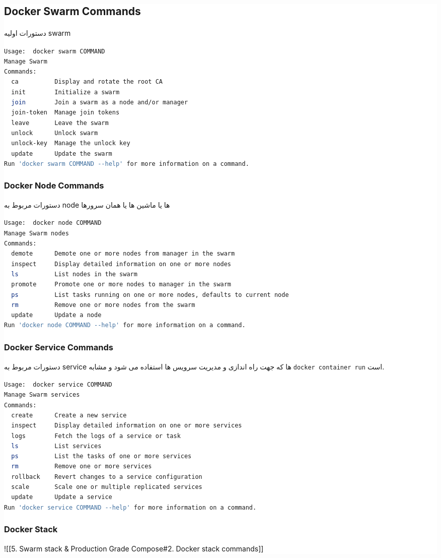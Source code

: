 ## Docker Swarm Commands
دستورات اولیه swarm
```bash
Usage:  docker swarm COMMAND
Manage Swarm
Commands:
  ca          Display and rotate the root CA
  init        Initialize a swarm
  join        Join a swarm as a node and/or manager
  join-token  Manage join tokens
  leave       Leave the swarm
  unlock      Unlock swarm
  unlock-key  Manage the unlock key
  update      Update the swarm
Run 'docker swarm COMMAND --help' for more information on a command.
```
### Docker Node Commands
دستورات مربوط به node ها یا ماشین ها یا همان سرورها
```bash
Usage:  docker node COMMAND
Manage Swarm nodes
Commands:
  demote      Demote one or more nodes from manager in the swarm
  inspect     Display detailed information on one or more nodes
  ls          List nodes in the swarm
  promote     Promote one or more nodes to manager in the swarm
  ps          List tasks running on one or more nodes, defaults to current node
  rm          Remove one or more nodes from the swarm
  update      Update a node
Run 'docker node COMMAND --help' for more information on a command.
```
### Docker Service Commands
دستورات مربوط به service ها که جهت راه اندازی و مدیریت سرویس ها استفاده می شود و مشابه  `docker container run` است.
```bash
Usage:  docker service COMMAND
Manage Swarm services
Commands:
  create      Create a new service
  inspect     Display detailed information on one or more services
  logs        Fetch the logs of a service or task
  ls          List services
  ps          List the tasks of one or more services
  rm          Remove one or more services
  rollback    Revert changes to a service configuration
  scale       Scale one or multiple replicated services
  update      Update a service
Run 'docker service COMMAND --help' for more information on a command.
```
### Docker Stack
![[5. Swarm stack & Production Grade Compose#2. Docker stack commands]]
